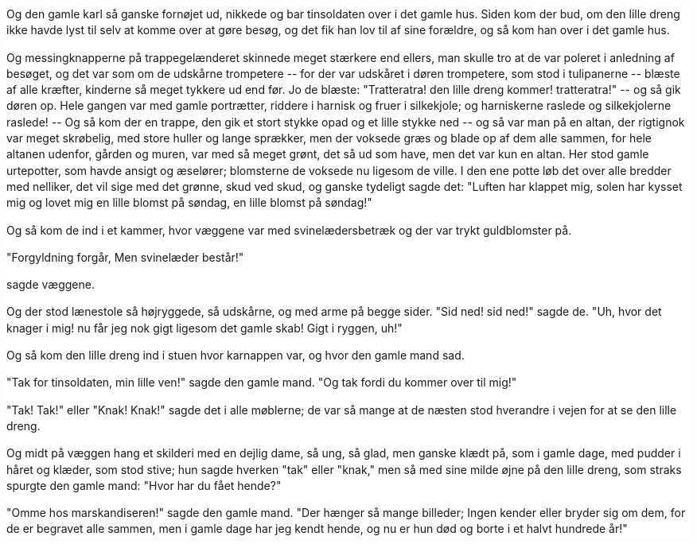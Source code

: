 Og den gamle karl så ganske fornøjet ud, nikkede og bar tinsoldaten over
i det gamle hus. Siden kom der bud, om den lille dreng ikke havde lyst
til selv at komme over at gøre besøg, og det fik han lov til af sine
forældre, og så kom han over i det gamle hus.

Og messingknapperne på trappegelænderet skinnede meget stærkere end
ellers, man skulle tro at de var poleret i anledning af besøget, og det
var som om de udskårne trompetere -- for der var udskåret i døren
trompetere, som stod i tulipanerne -- blæste af alle kræfter, kinderne
så meget tykkere ud end før. Jo de blæste: "Tratteratra! den lille
dreng kommer! tratteratra!" -- og så gik døren op. Hele gangen var med
gamle portrætter, riddere i harnisk og fruer i silkekjole; og
harniskerne raslede og silkekjolerne raslede! -- Og så kom der en
trappe, den gik et stort stykke opad og et lille stykke ned -- og så var
man på en altan, der rigtignok var meget skrøbelig, med store huller og
lange sprækker, men der voksede græs og blade op af dem alle sammen, for
hele altanen udenfor, gården og muren, var med så meget grønt, det så ud
som have, men det var kun en altan. Her stod gamle urtepotter, som havde
ansigt og æselører; blomsterne de voksede nu ligesom de ville. I den ene
potte løb det over alle bredder med nelliker, det vil sige med det
grønne, skud ved skud, og ganske tydeligt sagde det: "Luften har
klappet mig, solen har kysset mig og lovet mig en lille blomst på
søndag, en lille blomst på søndag!"

Og så kom de ind i et kammer, hvor væggene var med svinelædersbetræk og
der var trykt guldblomster på.

"Forgyldning forgår,
Men svinelæder består!"

sagde væggene.

Og der stod lænestole så højryggede, så udskårne, og med arme på begge
sider. "Sid ned! sid ned!" sagde de. "Uh, hvor det knager i mig! nu
får jeg nok gigt ligesom det gamle skab! Gigt i ryggen, uh!"

Og så kom den lille dreng ind i stuen hvor karnappen var, og hvor den
gamle mand sad.

"Tak for tinsoldaten, min lille ven!" sagde den gamle mand. "Og tak
fordi du kommer over til mig!"

"Tak! Tak!" eller "Knak! Knak!" sagde det i alle møblerne; de var så
mange at de næsten stod hverandre i vejen for at se den lille dreng.

Og midt på væggen hang et skilderi med en dejlig dame, så ung, så glad,
men ganske klædt på, som i gamle dage, med pudder i håret og klæder, som
stod stive; hun sagde hverken "tak" eller "knak," men så med sine
milde øjne på den lille dreng, som straks spurgte den gamle mand: "Hvor
har du fået hende?"

"Omme hos marskandiseren!" sagde den gamle mand. "Der hænger så mange
billeder; Ingen kender eller bryder sig om dem, for de er begravet alle
sammen, men i gamle dage har jeg kendt hende, og nu er hun død og borte
i et halvt hundrede år!"
